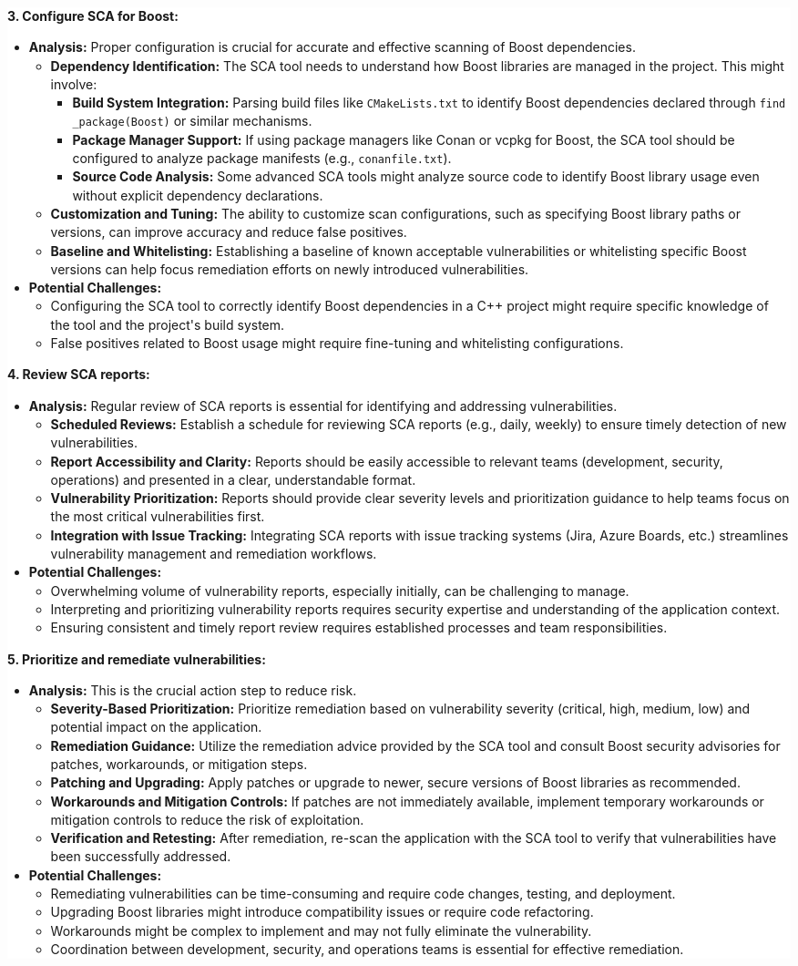 **3. Configure SCA for Boost:**

*   **Analysis:** Proper configuration is crucial for accurate and effective scanning of Boost dependencies.
    *   **Dependency Identification:**  The SCA tool needs to understand how Boost libraries are managed in the project. This might involve:
        *   **Build System Integration:**  Parsing build files like `CMakeLists.txt` to identify Boost dependencies declared through `find_package(Boost)` or similar mechanisms.
        *   **Package Manager Support:**  If using package managers like Conan or vcpkg for Boost, the SCA tool should be configured to analyze package manifests (e.g., `conanfile.txt`).
        *   **Source Code Analysis:**  Some advanced SCA tools might analyze source code to identify Boost library usage even without explicit dependency declarations.
    *   **Customization and Tuning:**  The ability to customize scan configurations, such as specifying Boost library paths or versions, can improve accuracy and reduce false positives.
    *   **Baseline and Whitelisting:**  Establishing a baseline of known acceptable vulnerabilities or whitelisting specific Boost versions can help focus remediation efforts on newly introduced vulnerabilities.
*   **Potential Challenges:**
    *   Configuring the SCA tool to correctly identify Boost dependencies in a C++ project might require specific knowledge of the tool and the project's build system.
    *   False positives related to Boost usage might require fine-tuning and whitelisting configurations.

**4. Review SCA reports:**

*   **Analysis:**  Regular review of SCA reports is essential for identifying and addressing vulnerabilities.
    *   **Scheduled Reviews:**  Establish a schedule for reviewing SCA reports (e.g., daily, weekly) to ensure timely detection of new vulnerabilities.
    *   **Report Accessibility and Clarity:**  Reports should be easily accessible to relevant teams (development, security, operations) and presented in a clear, understandable format.
    *   **Vulnerability Prioritization:**  Reports should provide clear severity levels and prioritization guidance to help teams focus on the most critical vulnerabilities first.
    *   **Integration with Issue Tracking:**  Integrating SCA reports with issue tracking systems (Jira, Azure Boards, etc.) streamlines vulnerability management and remediation workflows.
*   **Potential Challenges:**
    *   Overwhelming volume of vulnerability reports, especially initially, can be challenging to manage.
    *   Interpreting and prioritizing vulnerability reports requires security expertise and understanding of the application context.
    *   Ensuring consistent and timely report review requires established processes and team responsibilities.

**5. Prioritize and remediate vulnerabilities:**

*   **Analysis:**  This is the crucial action step to reduce risk.
    *   **Severity-Based Prioritization:**  Prioritize remediation based on vulnerability severity (critical, high, medium, low) and potential impact on the application.
    *   **Remediation Guidance:**  Utilize the remediation advice provided by the SCA tool and consult Boost security advisories for patches, workarounds, or mitigation steps.
    *   **Patching and Upgrading:**  Apply patches or upgrade to newer, secure versions of Boost libraries as recommended.
    *   **Workarounds and Mitigation Controls:**  If patches are not immediately available, implement temporary workarounds or mitigation controls to reduce the risk of exploitation.
    *   **Verification and Retesting:**  After remediation, re-scan the application with the SCA tool to verify that vulnerabilities have been successfully addressed.
*   **Potential Challenges:**
    *   Remediating vulnerabilities can be time-consuming and require code changes, testing, and deployment.
    *   Upgrading Boost libraries might introduce compatibility issues or require code refactoring.
    *   Workarounds might be complex to implement and may not fully eliminate the vulnerability.
    *   Coordination between development, security, and operations teams is essential for effective remediation.
